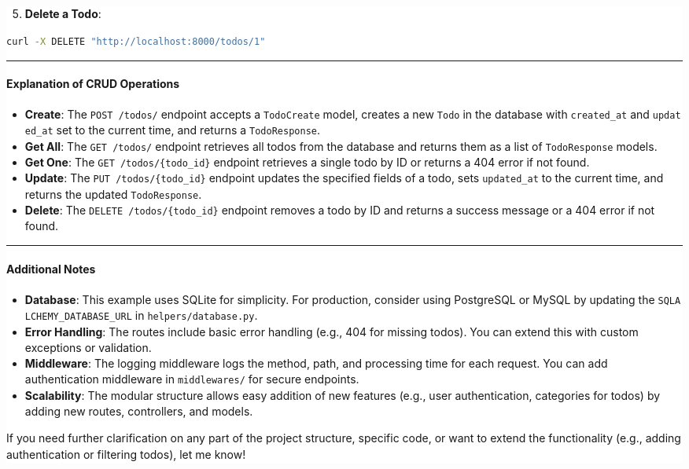 5. **Delete a Todo**:
```bash
curl -X DELETE "http://localhost:8000/todos/1"
```

---

#### **Explanation of CRUD Operations**

- **Create**: The `POST /todos/` endpoint accepts a `TodoCreate` model, creates a new `Todo` in the database with `created_at` and `updated_at` set to the current time, and returns a `TodoResponse`.
- **Get All**: The `GET /todos/` endpoint retrieves all todos from the database and returns them as a list of `TodoResponse` models.
- **Get One**: The `GET /todos/{todo_id}` endpoint retrieves a single todo by ID or returns a 404 error if not found.
- **Update**: The `PUT /todos/{todo_id}` endpoint updates the specified fields of a todo, sets `updated_at` to the current time, and returns the updated `TodoResponse`.
- **Delete**: The `DELETE /todos/{todo_id}` endpoint removes a todo by ID and returns a success message or a 404 error if not found.

---

#### **Additional Notes**

- **Database**: This example uses SQLite for simplicity. For production, consider using PostgreSQL or MySQL by updating the `SQLALCHEMY_DATABASE_URL` in `helpers/database.py`.
- **Error Handling**: The routes include basic error handling (e.g., 404 for missing todos). You can extend this with custom exceptions or validation.
- **Middleware**: The logging middleware logs the method, path, and processing time for each request. You can add authentication middleware in `middlewares/` for secure endpoints.
- **Scalability**: The modular structure allows easy addition of new features (e.g., user authentication, categories for todos) by adding new routes, controllers, and models.

If you need further clarification on any part of the project structure, specific code, or want to extend the functionality (e.g., adding authentication or filtering todos), let me know!